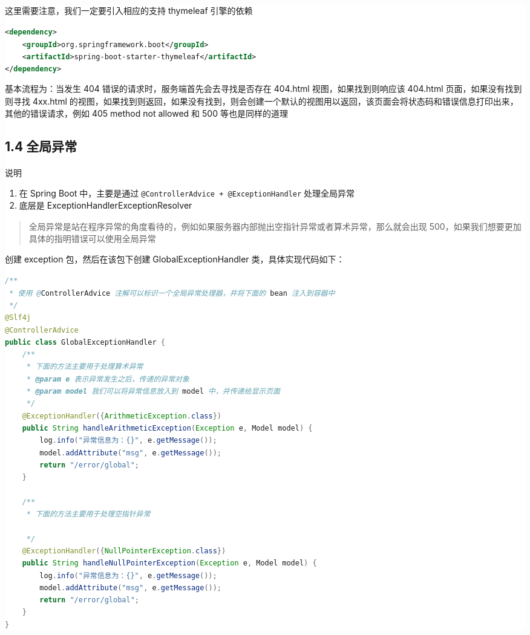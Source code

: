 这里需要注意，我们一定要引入相应的支持 thymeleaf 引擎的依赖

```xml
<dependency>
    <groupId>org.springframework.boot</groupId>
    <artifactId>spring-boot-starter-thymeleaf</artifactId>
</dependency>
```

 基本流程为：当发生 404 错误的请求时，服务端首先会去寻找是否存在 404.html 视图，如果找到则响应该 404.html 页面，如果没有找到则寻找 4xx.html 的视图，如果找到则返回，如果没有找到，则会创建一个默认的视图用以返回，该页面会将状态码和错误信息打印出来，其他的错误请求，例如 405 method not allowed 和 500 等也是同样的道理



## 1.4 全局异常

说明

1. 在 Spring Boot 中，主要是通过 `@ControllerAdvice + @ExceptionHandler` 处理全局异常
2. 底层是 ExceptionHandlerExceptionResolver

> 全局异常是站在程序异常的角度看待的，例如如果服务器内部抛出空指针异常或者算术异常，那么就会出现 500，如果我们想要更加具体的指明错误可以使用全局异常

创建 exception 包，然后在该包下创建 GlobalExceptionHandler 类，具体实现代码如下：

```java
/**
 * 使用 @ControllerAdvice 注解可以标识一个全局异常处理器，并将下面的 bean 注入到容器中
 */
@Slf4j
@ControllerAdvice
public class GlobalExceptionHandler {
    /**
     * 下面的方法主要用于处理算术异常
     * @param e 表示异常发生之后，传递的异常对象
     * @param model 我们可以将异常信息放入到 model 中，并传递给显示页面
     */
    @ExceptionHandler({ArithmeticException.class})
    public String handleArithmeticException(Exception e, Model model) {
        log.info("异常信息为：{}", e.getMessage());
        model.addAttribute("msg", e.getMessage());
        return "/error/global";
    }

    /**
     * 下面的方法主要用于处理空指针异常

     */
    @ExceptionHandler({NullPointerException.class})
    public String handleNullPointerException(Exception e, Model model) {
        log.info("异常信息为：{}", e.getMessage());
        model.addAttribute("msg", e.getMessage());
        return "/error/global";
    }
}
```
